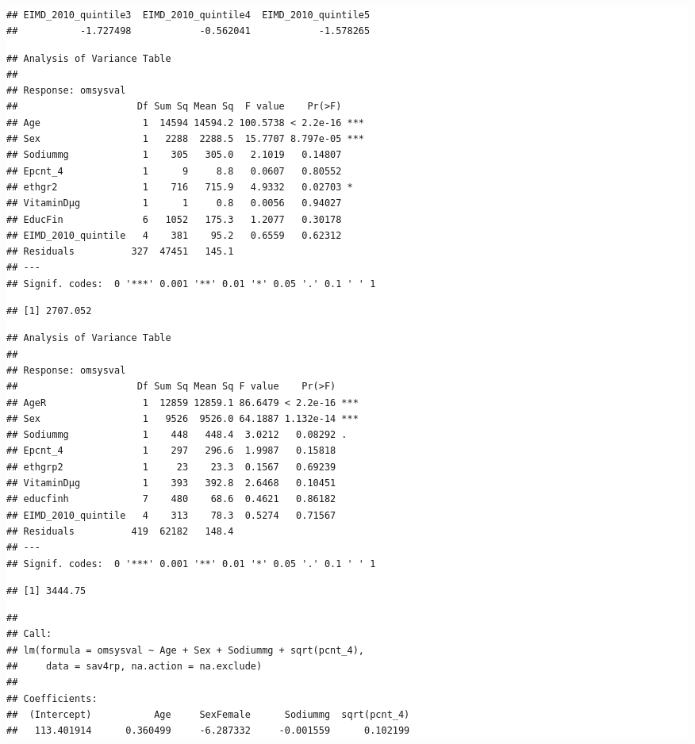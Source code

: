 ```
## EIMD_2010_quintile3  EIMD_2010_quintile4  EIMD_2010_quintile5  
##           -1.727498            -0.562041            -1.578265
```

```
## Analysis of Variance Table
## 
## Response: omsysval
##                     Df Sum Sq Mean Sq  F value    Pr(>F)    
## Age                  1  14594 14594.2 100.5738 < 2.2e-16 ***
## Sex                  1   2288  2288.5  15.7707 8.797e-05 ***
## Sodiummg             1    305   305.0   2.1019   0.14807    
## Epcnt_4              1      9     8.8   0.0607   0.80552    
## ethgr2               1    716   715.9   4.9332   0.02703 *  
## VitaminDµg           1      1     0.8   0.0056   0.94027    
## EducFin              6   1052   175.3   1.2077   0.30178    
## EIMD_2010_quintile   4    381    95.2   0.6559   0.62312    
## Residuals          327  47451   145.1                       
## ---
## Signif. codes:  0 '***' 0.001 '**' 0.01 '*' 0.05 '.' 0.1 ' ' 1
```

```
## [1] 2707.052
```

```
## Analysis of Variance Table
## 
## Response: omsysval
##                     Df Sum Sq Mean Sq F value    Pr(>F)    
## AgeR                 1  12859 12859.1 86.6479 < 2.2e-16 ***
## Sex                  1   9526  9526.0 64.1887 1.132e-14 ***
## Sodiummg             1    448   448.4  3.0212   0.08292 .  
## Epcnt_4              1    297   296.6  1.9987   0.15818    
## ethgrp2              1     23    23.3  0.1567   0.69239    
## VitaminDµg           1    393   392.8  2.6468   0.10451    
## educfinh             7    480    68.6  0.4621   0.86182    
## EIMD_2010_quintile   4    313    78.3  0.5274   0.71567    
## Residuals          419  62182   148.4                      
## ---
## Signif. codes:  0 '***' 0.001 '**' 0.01 '*' 0.05 '.' 0.1 ' ' 1
```

```
## [1] 3444.75
```






```
## 
## Call:
## lm(formula = omsysval ~ Age + Sex + Sodiummg + sqrt(pcnt_4), 
##     data = sav4rp, na.action = na.exclude)
## 
## Coefficients:
##  (Intercept)           Age     SexFemale      Sodiummg  sqrt(pcnt_4)  
##   113.401914      0.360499     -6.287332     -0.001559      0.102199
```
